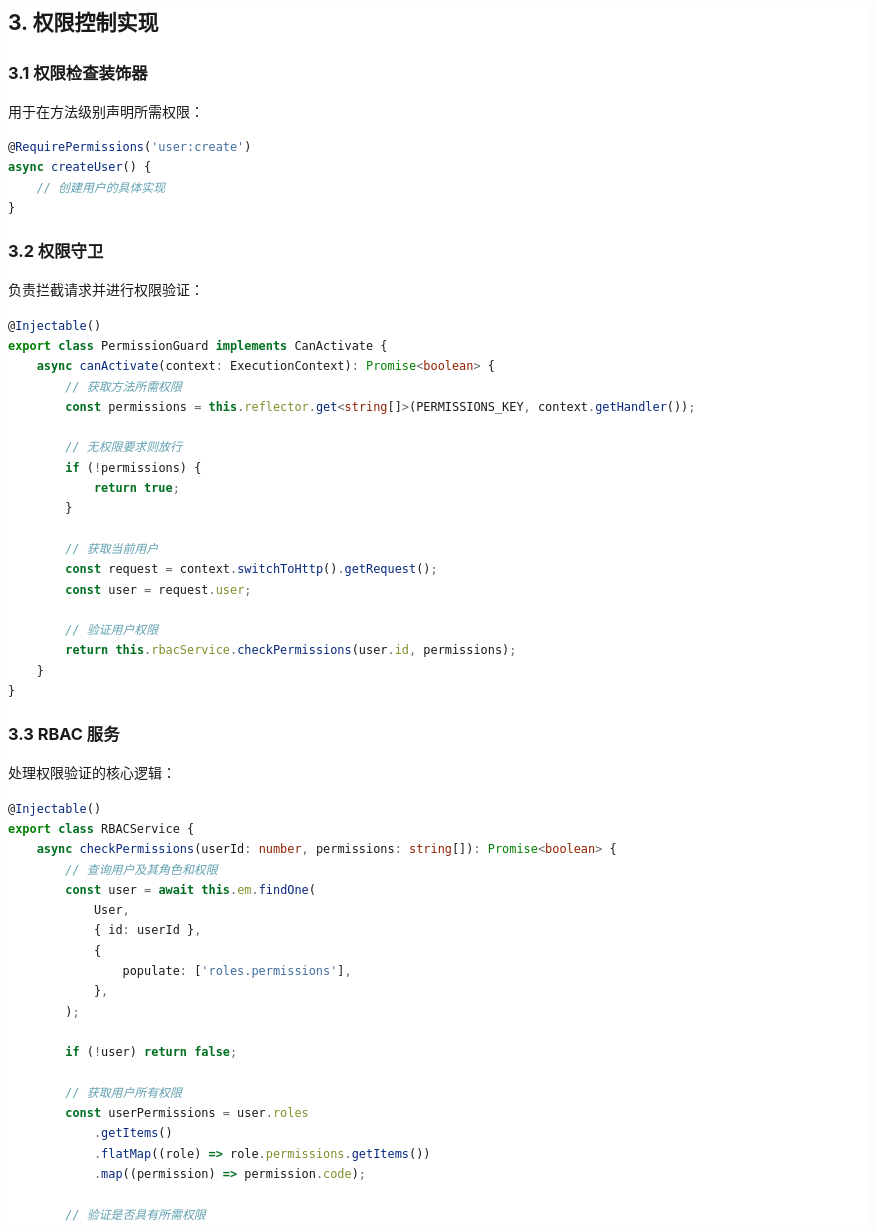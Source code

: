 ## 3. 权限控制实现

### 3.1 权限检查装饰器

用于在方法级别声明所需权限：

```typescript
@RequirePermissions('user:create')
async createUser() {
    // 创建用户的具体实现
}
```

### 3.2 权限守卫

负责拦截请求并进行权限验证：

```typescript
@Injectable()
export class PermissionGuard implements CanActivate {
    async canActivate(context: ExecutionContext): Promise<boolean> {
        // 获取方法所需权限
        const permissions = this.reflector.get<string[]>(PERMISSIONS_KEY, context.getHandler());

        // 无权限要求则放行
        if (!permissions) {
            return true;
        }

        // 获取当前用户
        const request = context.switchToHttp().getRequest();
        const user = request.user;

        // 验证用户权限
        return this.rbacService.checkPermissions(user.id, permissions);
    }
}
```

### 3.3 RBAC 服务

处理权限验证的核心逻辑：

```typescript
@Injectable()
export class RBACService {
    async checkPermissions(userId: number, permissions: string[]): Promise<boolean> {
        // 查询用户及其角色和权限
        const user = await this.em.findOne(
            User,
            { id: userId },
            {
                populate: ['roles.permissions'],
            },
        );

        if (!user) return false;

        // 获取用户所有权限
        const userPermissions = user.roles
            .getItems()
            .flatMap((role) => role.permissions.getItems())
            .map((permission) => permission.code);

        // 验证是否具有所需权限
```